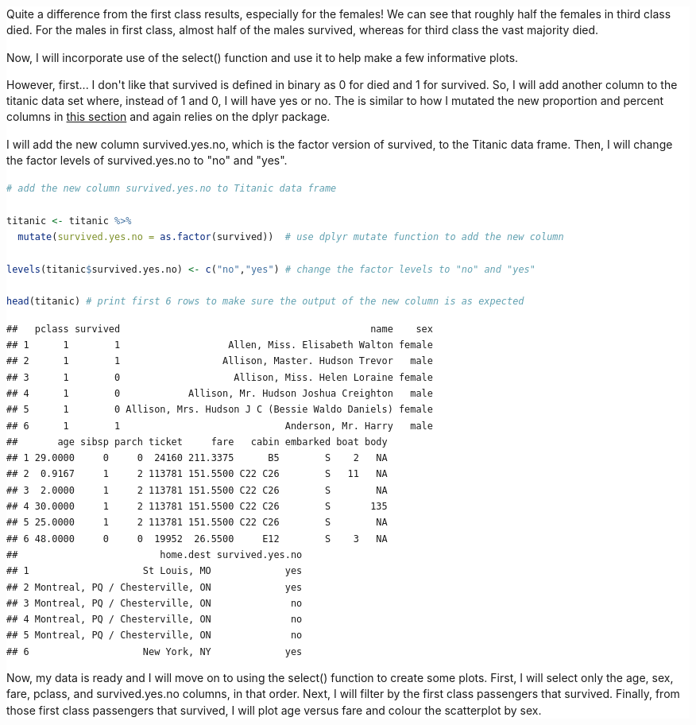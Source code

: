 
Quite a difference from the first class results, especially for the females! We can see that roughly half the females in third class died. For the males in first class, almost half of the males survived, whereas for third class the vast majority died.

Now, I will incorporate use of the select() function and use it to help make a few informative plots.

However, first... I don't like that survived is defined in binary as 0 for died and 1 for survived. So, I will add another column to the titanic data set where, instead of 1 and 0, I will have yes or no. The is similar to how I mutated the new proportion and percent columns in [this section](#categorical-variable-exploration) and again relies on the dplyr package. 

I will add the new column survived.yes.no, which is the factor version of survived, to the Titanic data frame. Then, I will change the factor levels of survived.yes.no to "no" and "yes".


```r
# add the new column survived.yes.no to Titanic data frame

titanic <- titanic %>% 
  mutate(survived.yes.no = as.factor(survived))  # use dplyr mutate function to add the new column

levels(titanic$survived.yes.no) <- c("no","yes") # change the factor levels to "no" and "yes"

head(titanic) # print first 6 rows to make sure the output of the new column is as expected
```

```
##   pclass survived                                            name    sex
## 1      1        1                   Allen, Miss. Elisabeth Walton female
## 2      1        1                  Allison, Master. Hudson Trevor   male
## 3      1        0                    Allison, Miss. Helen Loraine female
## 4      1        0            Allison, Mr. Hudson Joshua Creighton   male
## 5      1        0 Allison, Mrs. Hudson J C (Bessie Waldo Daniels) female
## 6      1        1                             Anderson, Mr. Harry   male
##       age sibsp parch ticket     fare   cabin embarked boat body
## 1 29.0000     0     0  24160 211.3375      B5        S    2   NA
## 2  0.9167     1     2 113781 151.5500 C22 C26        S   11   NA
## 3  2.0000     1     2 113781 151.5500 C22 C26        S        NA
## 4 30.0000     1     2 113781 151.5500 C22 C26        S       135
## 5 25.0000     1     2 113781 151.5500 C22 C26        S        NA
## 6 48.0000     0     0  19952  26.5500     E12        S    3   NA
##                         home.dest survived.yes.no
## 1                    St Louis, MO             yes
## 2 Montreal, PQ / Chesterville, ON             yes
## 3 Montreal, PQ / Chesterville, ON              no
## 4 Montreal, PQ / Chesterville, ON              no
## 5 Montreal, PQ / Chesterville, ON              no
## 6                    New York, NY             yes
```

Now, my data is ready and I will move on to using the select() function to create some plots. First, I will select only the age, sex, fare, pclass, and survived.yes.no columns, in that order. Next, I will filter by the first class passengers that survived. Finally, from those first class passengers that survived, I will plot age versus fare and colour the scatterplot by sex.
